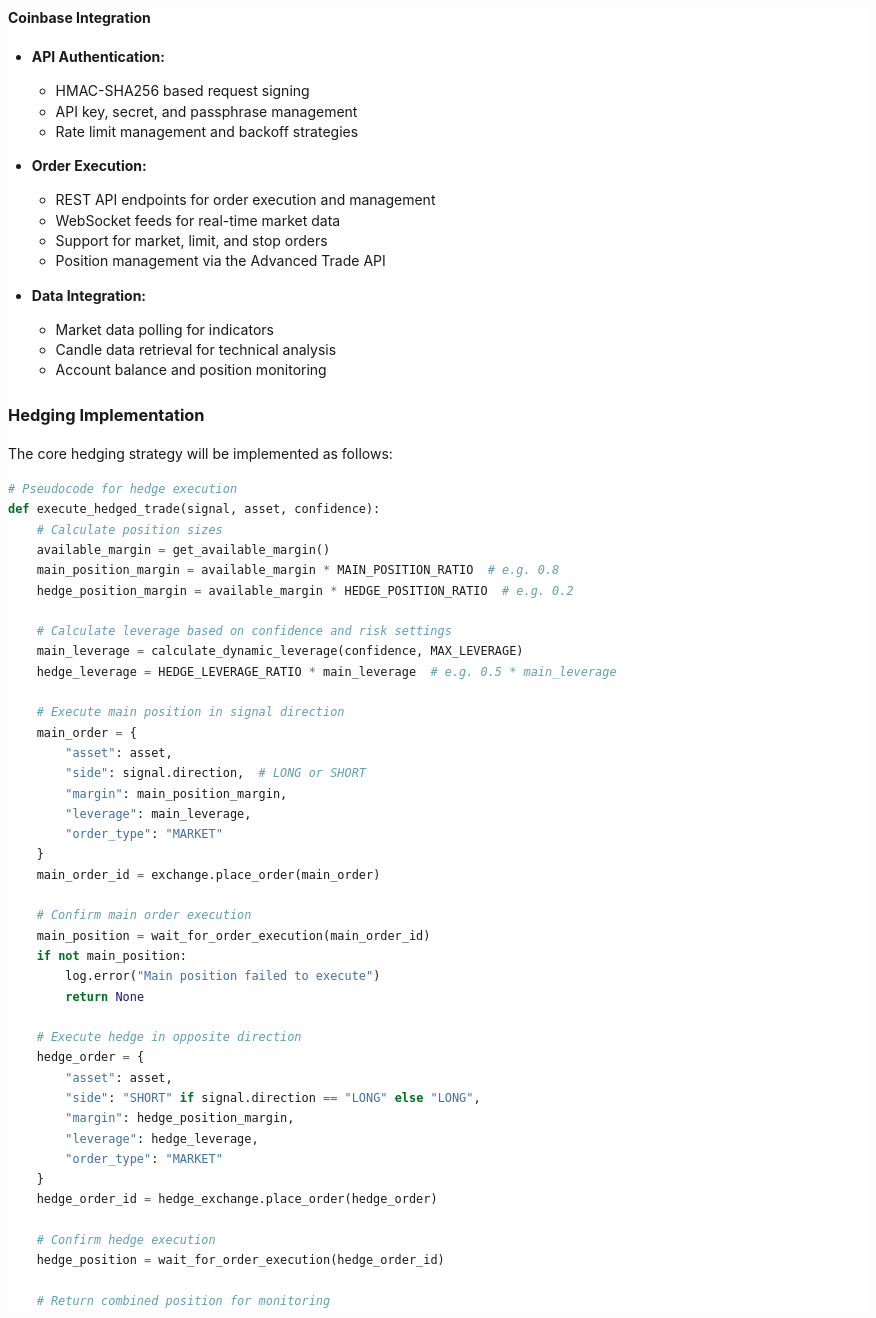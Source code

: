 #### Coinbase Integration

- **API Authentication:**

  - HMAC-SHA256 based request signing
  - API key, secret, and passphrase management
  - Rate limit management and backoff strategies

- **Order Execution:**

  - REST API endpoints for order execution and management
  - WebSocket feeds for real-time market data
  - Support for market, limit, and stop orders
  - Position management via the Advanced Trade API

- **Data Integration:**
  - Market data polling for indicators
  - Candle data retrieval for technical analysis
  - Account balance and position monitoring

### Hedging Implementation

The core hedging strategy will be implemented as follows:

```python
# Pseudocode for hedge execution
def execute_hedged_trade(signal, asset, confidence):
    # Calculate position sizes
    available_margin = get_available_margin()
    main_position_margin = available_margin * MAIN_POSITION_RATIO  # e.g. 0.8
    hedge_position_margin = available_margin * HEDGE_POSITION_RATIO  # e.g. 0.2

    # Calculate leverage based on confidence and risk settings
    main_leverage = calculate_dynamic_leverage(confidence, MAX_LEVERAGE)
    hedge_leverage = HEDGE_LEVERAGE_RATIO * main_leverage  # e.g. 0.5 * main_leverage

    # Execute main position in signal direction
    main_order = {
        "asset": asset,
        "side": signal.direction,  # LONG or SHORT
        "margin": main_position_margin,
        "leverage": main_leverage,
        "order_type": "MARKET"
    }
    main_order_id = exchange.place_order(main_order)

    # Confirm main order execution
    main_position = wait_for_order_execution(main_order_id)
    if not main_position:
        log.error("Main position failed to execute")
        return None

    # Execute hedge in opposite direction
    hedge_order = {
        "asset": asset,
        "side": "SHORT" if signal.direction == "LONG" else "LONG",
        "margin": hedge_position_margin,
        "leverage": hedge_leverage,
        "order_type": "MARKET"
    }
    hedge_order_id = hedge_exchange.place_order(hedge_order)

    # Confirm hedge execution
    hedge_position = wait_for_order_execution(hedge_order_id)

    # Return combined position for monitoring
```